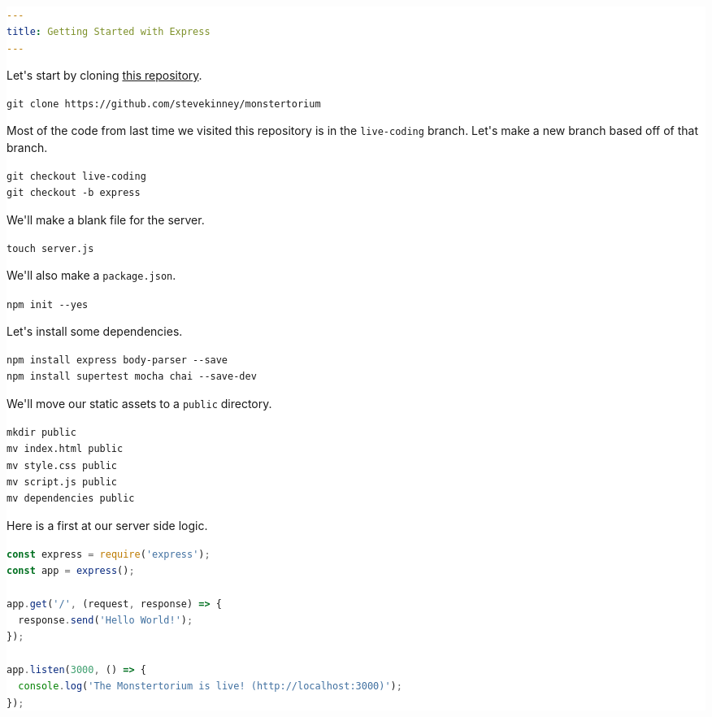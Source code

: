 ```yaml
---
title: Getting Started with Express
---
```


Let's start by cloning [this repository](https://github.com/stevekinney/monstertorium).

```
git clone https://github.com/stevekinney/monstertorium
```

Most of the code from last time we visited this repository is in the `live-coding` branch. Let's make a new branch based off of that branch.

```
git checkout live-coding
git checkout -b express
```

We'll make a blank file for the server.

```
touch server.js
```

We'll also make a `package.json`.

```
npm init --yes
```

Let's install some dependencies.

```
npm install express body-parser --save
npm install supertest mocha chai --save-dev
```

We'll move our static assets to a `public` directory.

```
mkdir public
mv index.html public
mv style.css public
mv script.js public
mv dependencies public
```

Here is a first at our server side logic.

```js
const express = require('express');
const app = express();

app.get('/', (request, response) => {
  response.send('Hello World!');
});

app.listen(3000, () => {
  console.log('The Monstertorium is live! (http://localhost:3000)');
});
```
